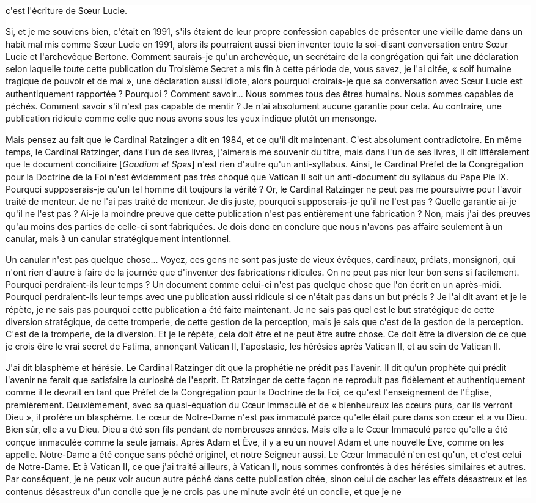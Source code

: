 c'est l'écriture de Sœur Lucie.

Si, et je me souviens bien, c'était en 1991, s'ils étaient de leur propre
confession capables de présenter une vieille dame dans un habit mal mis
comme Sœur Lucie en 1991, alors ils pourraient aussi bien inventer toute la
soi-disant conversation entre Sœur Lucie et l'archevêque Bertone. Comment
saurais-je qu'un archevêque, un secrétaire de la congrégation qui fait une
déclaration selon laquelle toute cette publication du Troisième Secret a mis
fin à cette période de, vous savez, je l'ai citée, « soif humaine tragique de
pouvoir et de mal », une déclaration aussi idiote, alors pourquoi croirais-je
que sa conversation avec Sœur Lucie est authentiquement rapportée ? Pourquoi ?
Comment savoir... Nous sommes tous des êtres humains. Nous sommes capables de
péchés. Comment savoir s'il n'est pas capable de mentir ? Je n'ai absolument
aucune garantie pour cela. Au contraire, une publication ridicule comme celle
que nous avons sous les yeux indique plutôt un mensonge.

Mais pensez au fait que le Cardinal Ratzinger a dit en 1984, et ce qu'il dit
maintenant. C'est absolument contradictoire. En même temps, le Cardinal
Ratzinger, dans l'un de ses livres, j'aimerais me souvenir du titre, mais dans
l'un de ses livres, il dit littéralement que le document conciliaire
[*Gaudium et Spes*] n'est rien d'autre qu'un anti-syllabus. Ainsi, le Cardinal
Préfet de la Congrégation pour la Doctrine de la Foi n'est évidemment pas
très choqué que Vatican II soit un anti-document du syllabus du Pape Pie IX.
Pourquoi supposerais-je qu'un tel homme dit toujours la vérité ? Or, le
Cardinal Ratzinger ne peut pas me poursuivre pour l'avoir traité de menteur.
Je ne l'ai pas traité de menteur. Je dis juste, pourquoi supposerais-je qu'il
ne l'est pas ? Quelle garantie ai-je qu'il ne l'est pas ? Ai-je la moindre
preuve que cette publication n'est pas entièrement une fabrication ? Non, mais
j'ai des preuves qu'au moins des parties de celle-ci sont fabriquées. Je dois
donc en conclure que nous n'avons pas affaire seulement à un canular, mais à
un canular stratégiquement intentionnel.

Un canular n'est pas quelque chose... Voyez, ces gens ne sont pas juste de
vieux évêques, cardinaux, prélats, monsignori, qui n'ont rien d'autre à faire
de la journée que d'inventer des fabrications ridicules. On ne peut pas nier
leur bon sens si facilement. Pourquoi perdraient-ils leur temps ? Un document
comme celui-ci n'est pas quelque chose que l'on écrit en un après-midi. Pourquoi
perdraient-ils leur temps avec une publication aussi ridicule si ce n'était
pas dans un but précis ? Je l'ai dit avant et je le répète, je ne sais pas
pourquoi cette publication a été faite maintenant. Je ne sais pas quel est le
but stratégique de cette diversion stratégique, de cette tromperie, de cette
gestion de la perception, mais je sais que c'est de la gestion de la perception.
C'est de la tromperie, de la diversion. Et je le répète, cela doit être et ne
peut être autre chose. Ce doit être la diversion de ce que je crois être le
vrai secret de Fatima, annonçant Vatican II, l'apostasie, les hérésies après
Vatican II, et au sein de Vatican II.

J'ai dit blasphème et hérésie. Le Cardinal Ratzinger dit que la prophétie ne
prédit pas l'avenir. Il dit qu'un prophète qui prédit l'avenir ne ferait que
satisfaire la curiosité de l'esprit. Et Ratzinger de cette façon ne reproduit
pas fidèlement et authentiquement comme il le devrait en tant que Préfet de
la Congrégation pour la Doctrine de la Foi, ce qu'est l'enseignement de
l'Église, premièrement. Deuxièmement, avec sa quasi-équation du Cœur Immaculé
et de « bienheureux les cœurs purs, car ils verront Dieu », il profère un
blasphème. Le cœur de Notre-Dame n'est pas immaculé parce qu'elle était pure
dans son cœur et a vu Dieu. Bien sûr, elle a vu Dieu. Dieu a été son fils
pendant de nombreuses années. Mais elle a le Cœur Immaculé parce qu'elle a été
conçue immaculée comme la seule jamais. Après Adam et Ève, il y a eu un nouvel
Adam et une nouvelle Ève, comme on les appelle. Notre-Dame a été conçue sans
péché originel, et notre Seigneur aussi. Le Cœur Immaculé n'en est qu'un,
et c'est celui de Notre-Dame. Et à Vatican II, ce que j'ai traité ailleurs,
à Vatican II, nous sommes confrontés à des hérésies similaires et autres.
Par conséquent, je ne peux voir aucun autre péché dans cette publication citée,
sinon celui de cacher les effets désastreux et les contenus désastreux d'un
concile que je ne crois pas une minute avoir été un concile, et que je ne